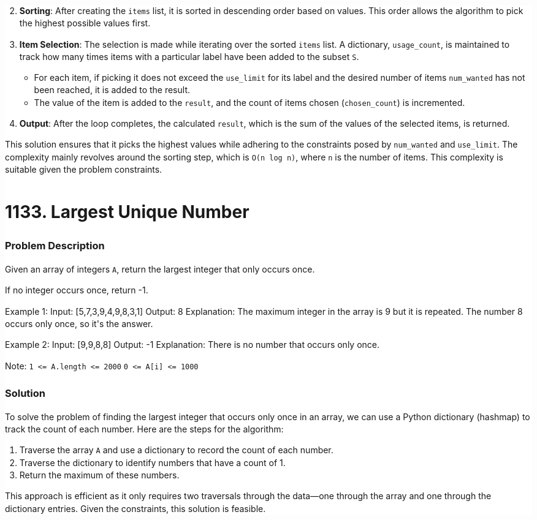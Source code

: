 2. **Sorting**: After creating the `items` list, it is sorted in descending order based on values. This order allows the algorithm to pick the highest possible values first.

3. **Item Selection**: The selection is made while iterating over the sorted `items` list. A dictionary, `usage_count`, is maintained to track how many times items with a particular label have been added to the subset `S`.
   - For each item, if picking it does not exceed the `use_limit` for its label and the desired number of items `num_wanted` has not been reached, it is added to the result.
   - The value of the item is added to the `result`, and the count of items chosen (`chosen_count`) is incremented.

4. **Output**: After the loop completes, the calculated `result`, which is the sum of the values of the selected items, is returned.

This solution ensures that it picks the highest values while adhering to the constraints posed by `num_wanted` and `use_limit`. The complexity mainly revolves around the sorting step, which is `O(n log n)`, where `n` is the number of items. This complexity is suitable given the problem constraints.

# 1133. Largest Unique Number

### Problem Description 
Given an array of integers `A`, return the largest integer that only occurs once.

If no integer occurs once, return -1.


Example 1:
Input: [5,7,3,9,4,9,8,3,1]
Output: 8
Explanation: 
The maximum integer in the array is 9 but it is repeated. The number 8 occurs only once, so it's the answer.


Example 2:
Input: [9,9,8,8]
Output: -1
Explanation: 
There is no number that occurs only once.

Note:
`1 <= A.length <= 2000`
`0 <= A[i] <= 1000`

### Solution 
 To solve the problem of finding the largest integer that occurs only once in an array, we can use a Python dictionary (hashmap) to track the count of each number. Here are the steps for the algorithm:

1. Traverse the array `A` and use a dictionary to record the count of each number.
2. Traverse the dictionary to identify numbers that have a count of 1.
3. Return the maximum of these numbers.

This approach is efficient as it only requires two traversals through the data—one through the array and one through the dictionary entries. Given the constraints, this solution is feasible.
